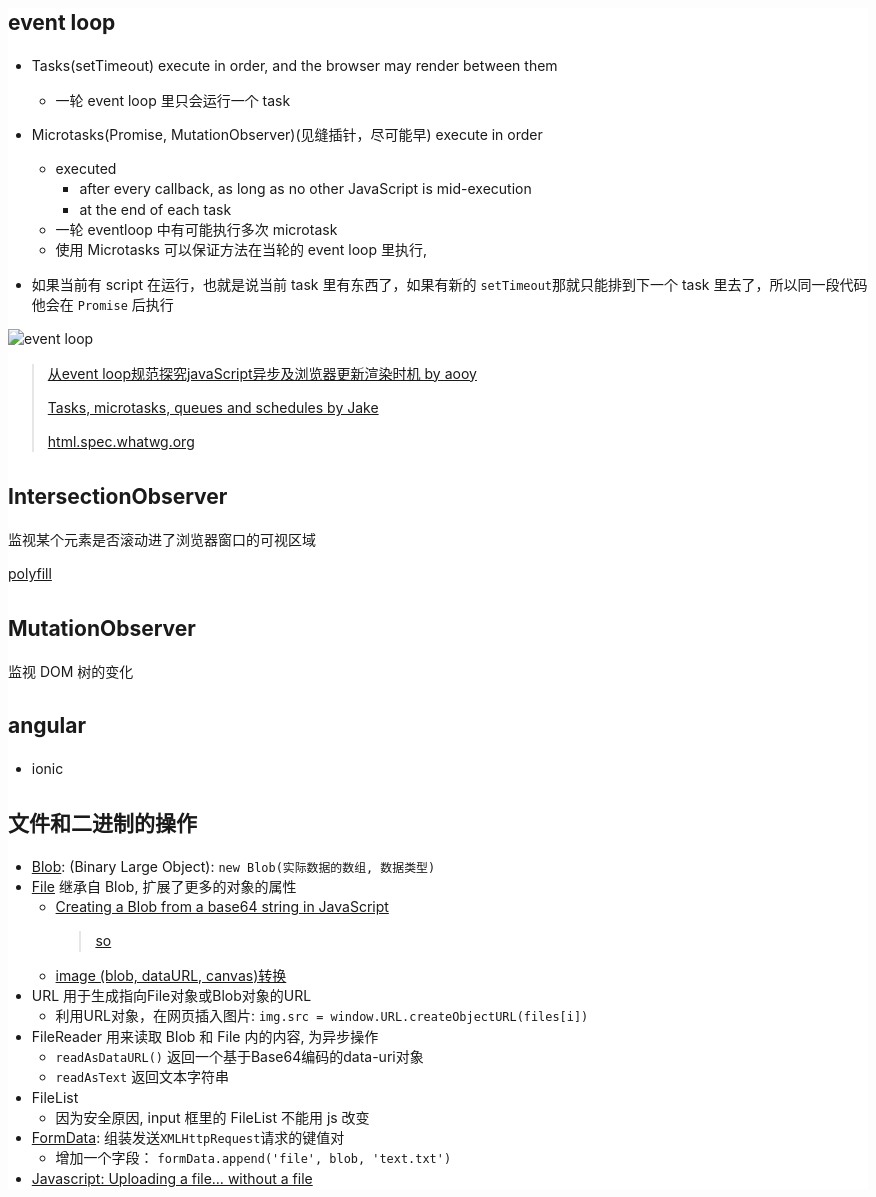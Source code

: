 ## event loop

* Tasks(setTimeout) execute in order, and the browser may render between them
  * 一轮 event loop 里只会运行一个 task
* Microtasks(Promise, MutationObserver)(见缝插针，尽可能早) execute in order
  * executed
    * after every callback, as long as no other JavaScript is mid-execution
    * at the end of each task
  * 一轮 eventloop 中有可能执行多次 microtask
  * 使用 Microtasks 可以保证方法在当轮的 event loop 里执行,

* 如果当前有 script 在运行，也就是说当前 task 里有东西了，如果有新的 `setTimeout`那就只能排到下一个 task 里去了，所以同一段代码他会在 `Promise` 后执行

![event loop](https://camo.githubusercontent.com/f2c584a16145e49bd4783cc925a786b63f8520d6/68747470733a2f2f7777772e343034666f726573742e636f6d2f696d67732f626c6f672f6576656e746c6f6f702d312e706e67)
> [从event loop规范探究javaScript异步及浏览器更新渲染时机 by aooy](https://github.com/aooy/blog/issues/5)
>
> [Tasks, microtasks, queues and schedules by Jake](https://jakearchibald.com/2015/tasks-microtasks-queues-and-schedules/)
>
> [html.spec.whatwg.org](https://html.spec.whatwg.org/multipage/webappapis.html#task-queue)

## IntersectionObserver

监视某个元素是否滚动进了浏览器窗口的可视区域

[polyfill](https://github.com/WICG/IntersectionObserver/tree/gh-pages/polyfill)

## MutationObserver

监视 DOM 树的变化

## angular

* ionic

## 文件和二进制的操作

* [Blob](https://developer.mozilla.org/zh-CN/docs/Web/API/Blob): (Binary Large Object): `new Blob(实际数据的数组, 数据类型)`
* [File](https://developer.mozilla.org/zh-CN/docs/Web/API/File) 继承自 Blob, 扩展了更多的对象的属性
  * [Creating a Blob from a base64 string in JavaScript](https://www.npmjs.com/package/b64-to-blob)
    > [so](https://stackoverflow.com/questions/16245767/creating-a-blob-from-a-base64-string-in-javascript)
  * [image (blob, dataURL, canvas)转换](https://chiayilai.com/image-%E5%90%84%E7%A8%AE%E5%9E%8B%E6%85%8B%E8%BD%89%E6%8F%9Bblob-dataurl-canvas-in-javascript/)
* URL 用于生成指向File对象或Blob对象的URL
  * 利用URL对象，在网页插入图片: `img.src = window.URL.createObjectURL(files[i])`
* FileReader 用来读取 Blob 和 File 内的内容, 为异步操作
  * `readAsDataURL()` 返回一个基于Base64编码的data-uri对象
  * `readAsText` 返回文本字符串
* FileList
  * 因为安全原因, input 框里的 FileList 不能用 js 改变
* [FormData](https://developer.mozilla.org/zh-CN/docs/Web/API/FormData/Using_FormData_Objects): 组装发送`XMLHttpRequest`请求的键值对
  * 增加一个字段： `formData.append('file', blob, 'text.txt')`
* [Javascript: Uploading a file… without a file](https://stackoverflow.com/a/22858914/2307918)
